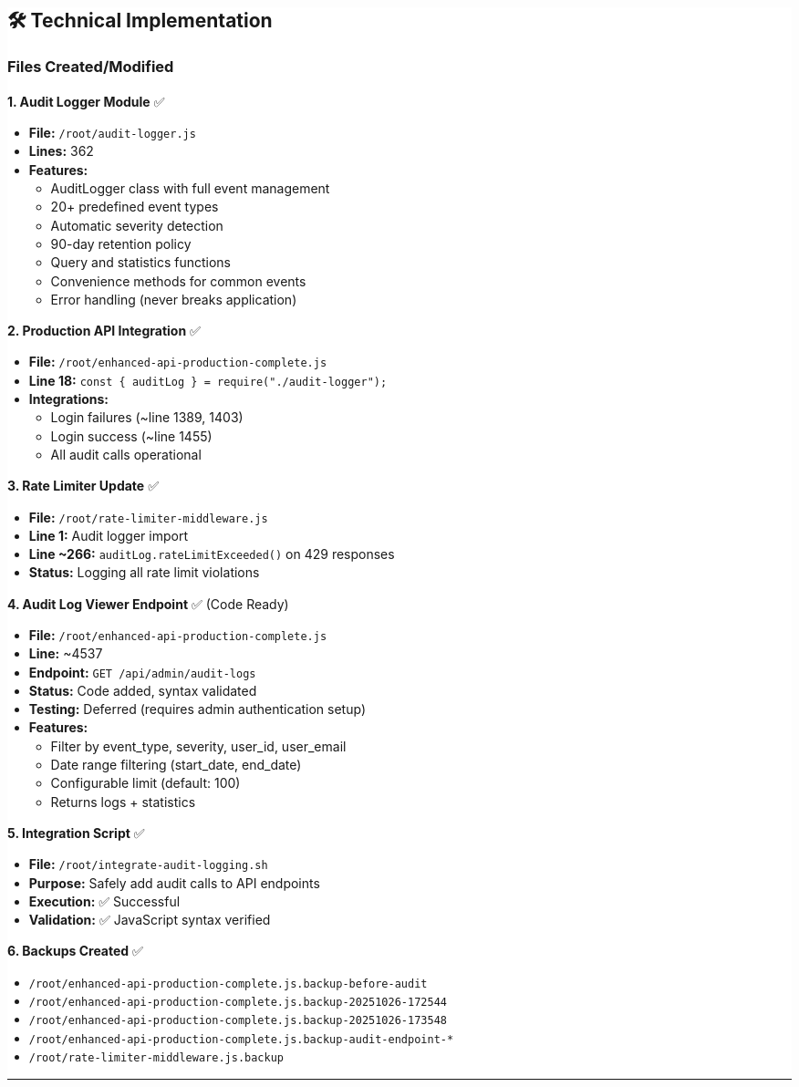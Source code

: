 ## 🛠️ Technical Implementation

### Files Created/Modified

**1. Audit Logger Module** ✅
- **File:** `/root/audit-logger.js`
- **Lines:** 362
- **Features:**
  - AuditLogger class with full event management
  - 20+ predefined event types
  - Automatic severity detection
  - 90-day retention policy
  - Query and statistics functions
  - Convenience methods for common events
  - Error handling (never breaks application)

**2. Production API Integration** ✅
- **File:** `/root/enhanced-api-production-complete.js`
- **Line 18:** `const { auditLog } = require("./audit-logger");`
- **Integrations:**
  - Login failures (~line 1389, 1403)
  - Login success (~line 1455)
  - All audit calls operational

**3. Rate Limiter Update** ✅
- **File:** `/root/rate-limiter-middleware.js`
- **Line 1:** Audit logger import
- **Line ~266:** `auditLog.rateLimitExceeded()` on 429 responses
- **Status:** Logging all rate limit violations

**4. Audit Log Viewer Endpoint** ✅ (Code Ready)
- **File:** `/root/enhanced-api-production-complete.js`
- **Line:** ~4537
- **Endpoint:** `GET /api/admin/audit-logs`
- **Status:** Code added, syntax validated
- **Testing:** Deferred (requires admin authentication setup)
- **Features:**
  - Filter by event_type, severity, user_id, user_email
  - Date range filtering (start_date, end_date)
  - Configurable limit (default: 100)
  - Returns logs + statistics

**5. Integration Script** ✅
- **File:** `/root/integrate-audit-logging.sh`
- **Purpose:** Safely add audit calls to API endpoints
- **Execution:** ✅ Successful
- **Validation:** ✅ JavaScript syntax verified

**6. Backups Created** ✅
- `/root/enhanced-api-production-complete.js.backup-before-audit`
- `/root/enhanced-api-production-complete.js.backup-20251026-172544`
- `/root/enhanced-api-production-complete.js.backup-20251026-173548`
- `/root/enhanced-api-production-complete.js.backup-audit-endpoint-*`
- `/root/rate-limiter-middleware.js.backup`

---